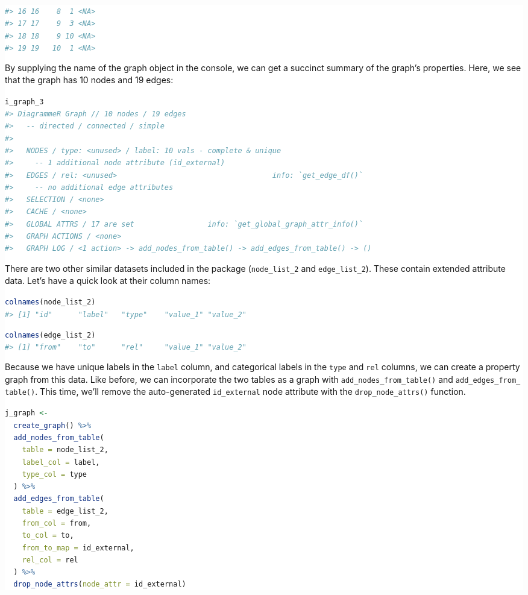 ``` r
#> 16 16    8  1 <NA>
#> 17 17    9  3 <NA>
#> 18 18    9 10 <NA>
#> 19 19   10  1 <NA>
```

By supplying the name of the graph object in the console, we can get a
succinct summary of the graph’s properties. Here, we see that the graph
has 10 nodes and 19 edges:

``` r
i_graph_3
#> DiagrammeR Graph // 10 nodes / 19 edges
#>   -- directed / connected / simple
#> 
#>   NODES / type: <unused> / label: 10 vals - complete & unique
#>     -- 1 additional node attribute (id_external)
#>   EDGES / rel: <unused>                                    info: `get_edge_df()`
#>     -- no additional edge attributes
#>   SELECTION / <none>
#>   CACHE / <none>
#>   GLOBAL ATTRS / 17 are set                 info: `get_global_graph_attr_info()`
#>   GRAPH ACTIONS / <none>
#>   GRAPH LOG / <1 action> -> add_nodes_from_table() -> add_edges_from_table() -> ()
```

There are two other similar datasets included in the package
(`node_list_2` and `edge_list_2`). These contain extended attribute
data. Let’s have a quick look at their column names:

``` r
colnames(node_list_2)
#> [1] "id"      "label"   "type"    "value_1" "value_2"
```

``` r
colnames(edge_list_2)
#> [1] "from"    "to"      "rel"     "value_1" "value_2"
```

Because we have unique labels in the `label` column, and categorical
labels in the `type` and `rel` columns, we can create a property graph
from this data. Like before, we can incorporate the two tables as a
graph with `add_nodes_from_table()` and `add_edges_from_table()`. This
time, we’ll remove the auto-generated `id_external` node attribute with
the `drop_node_attrs()` function.

``` r
j_graph <- 
  create_graph() %>% 
  add_nodes_from_table(
    table = node_list_2,
    label_col = label,
    type_col = type
  ) %>%
  add_edges_from_table(
    table = edge_list_2,
    from_col = from,
    to_col = to,
    from_to_map = id_external,
    rel_col = rel
  ) %>%
  drop_node_attrs(node_attr = id_external)
```
